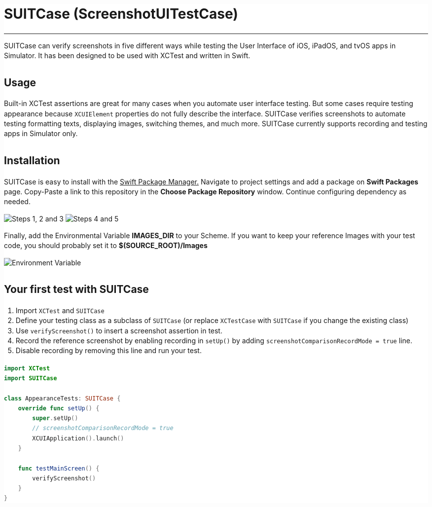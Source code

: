 # SUITCase (ScreenshotUITestCase)
---
SUITCase can verify screenshots in five different ways while testing the User Interface of iOS, iPadOS, and tvOS apps in Simulator. 
It has been designed to be used with XCTest and written in Swift.


## Usage
Built-in XCTest assertions are great for many cases when you automate user interface testing. 
But some cases require testing appearance because `XCUIElement` properties do not fully describe the interface. 
SUITCase verifies screenshots to automate testing formatting texts, displaying images, switching themes, and much more. 
SUITCase currently supports recording and testing apps in Simulator only. 

## Installation
SUITCase is easy to install with the [Swift Package Manager.](https://developer.apple.com/documentation/swift_packages) 
Navigate to project settings and add a package on **Swift Packages** page. 
Copy-Paste a link to this repository in the **Choose Package Repository** window. 
Continue configuring dependency as needed.

![Steps 1, 2 and 3](Docs/InstallationSteps123.png)
![Steps 4 and 5](Docs/InstallationSteps45.png)

Finally, add the Environmental Variable **IMAGES_DIR** to your Scheme. 
If you want to keep your reference Images with your test code, you should probably set it to **$(SOURCE_ROOT)/Images**

![Environment Variable](Docs/EnvironmentVariable.png)


## Your first test with SUITCase
1. Import `XCTest` and `SUITCase`
2. Define your testing class as a subclass of `SUITCase` (or replace `XCTestCase` with `SUITCase` if you change the existing class)
3. Use `verifyScreenshot()` to insert a screenshot assertion in test. 
4. Record the reference screenshot by enabling recording in `setUp()` by adding `screenshotComparisonRecordMode = true` line. 
5. Disable recording by removing this line and run your test. 
```swift
import XCTest
import SUITCase

class AppearanceTests: SUITCase {
    override func setUp() {
        super.setUp()
        // screenshotComparisonRecordMode = true
        XCUIApplication().launch()
    }

    func testMainScreen() {
        verifyScreenshot()
    }
}
```
